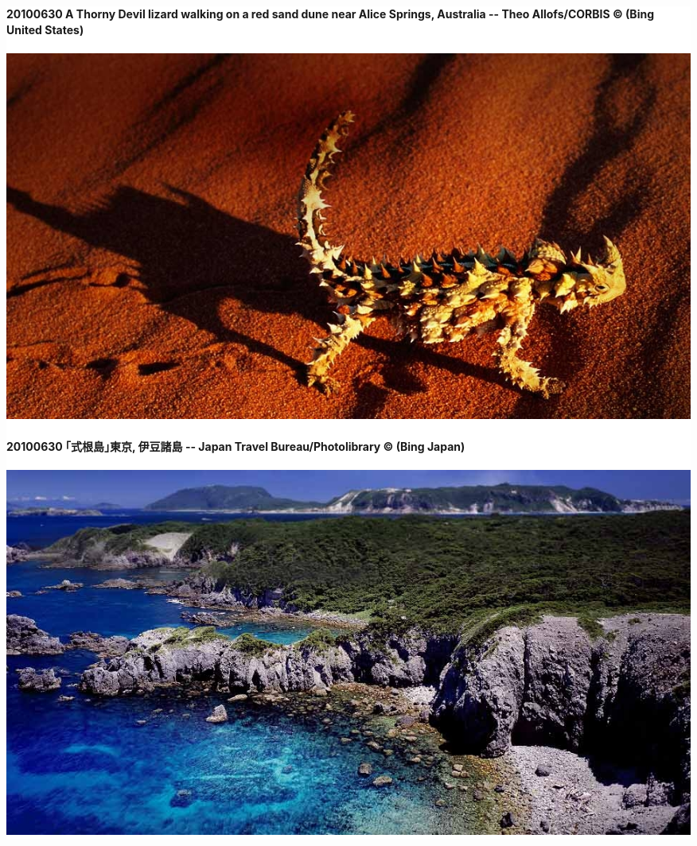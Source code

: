#### 20100630 A Thorny Devil lizard walking on a red sand dune near Alice Springs, Australia -- Theo Allofs/CORBIS © (Bing United States)

![](20100630_ThornyDevil.jpg)

#### 20100630 ｢式根島｣東京, 伊豆諸島 -- Japan Travel Bureau/Photolibrary © (Bing Japan)

![](20100630_ShikineIsland.jpg)

